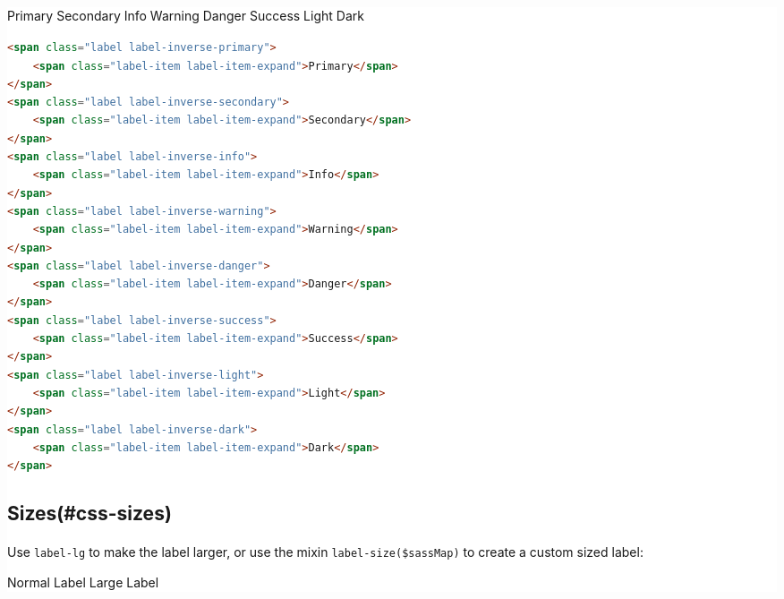 <div class="sheet-example">
	<span class="label label-inverse-primary"><span class="label-item label-item-expand">Primary</span></span>
	<span class="label label-inverse-secondary"><span class="label-item label-item-expand">Secondary</span></span>
	<span class="label label-inverse-info"><span class="label-item label-item-expand">Info</span></span>
	<span class="label label-inverse-warning"><span class="label-item label-item-expand">Warning</span></span>
	<span class="label label-inverse-danger"><span class="label-item label-item-expand">Danger</span></span>
	<span class="label label-inverse-success"><span class="label-item label-item-expand">Success</span></span>
	<span class="label label-inverse-light"><span class="label-item label-item-expand">Light</span></span>
	<span class="label label-inverse-dark"><span class="label-item label-item-expand">Dark</span></span>
</div>

```html
<span class="label label-inverse-primary">
	<span class="label-item label-item-expand">Primary</span>
</span>
<span class="label label-inverse-secondary">
	<span class="label-item label-item-expand">Secondary</span>
</span>
<span class="label label-inverse-info">
	<span class="label-item label-item-expand">Info</span>
</span>
<span class="label label-inverse-warning">
	<span class="label-item label-item-expand">Warning</span>
</span>
<span class="label label-inverse-danger">
	<span class="label-item label-item-expand">Danger</span>
</span>
<span class="label label-inverse-success">
	<span class="label-item label-item-expand">Success</span>
</span>
<span class="label label-inverse-light">
	<span class="label-item label-item-expand">Light</span>
</span>
<span class="label label-inverse-dark">
	<span class="label-item label-item-expand">Dark</span>
</span>
```

## Sizes(#css-sizes)

Use `label-lg` to make the label larger, or use the mixin `label-size($sassMap)` to create a custom sized label:

<div class="sheet-example">
	<span class="label label-secondary"><span class="label-item label-item-expand">Normal Label</span></span>
	<span class="label label-lg label-success"><span class="label-item label-item-expand">Large Label</span></span>
</div>
